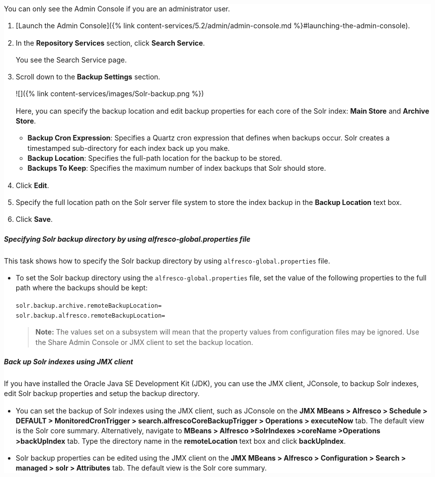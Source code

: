 You can only see the Admin Console if you are an administrator user.

1.  [Launch the Admin Console]({% link content-services/5.2/admin/admin-console.md %}#launching-the-admin-console).

2.  In the **Repository Services** section, click **Search Service**.

    You see the Search Service page.

3.  Scroll down to the **Backup Settings** section.

    ![]({% link content-services/images/Solr-backup.png %})

    Here, you can specify the backup location and edit backup properties for each core of the Solr index: **Main Store** and **Archive Store**.

    -   **Backup Cron Expression**: Specifies a Quartz cron expression that defines when backups occur. Solr creates a timestamped sub-directory for each index back up you make.
    -   **Backup Location**: Specifies the full-path location for the backup to be stored.
    -   **Backups To Keep**: Specifies the maximum number of index backups that Solr should store.
4.  Click **Edit**.

5.  Specify the full location path on the Solr server file system to store the index backup in the **Backup Location** text box.

6.  Click **Save**.


##### Specifying Solr backup directory by using alfresco-global.properties file

This task shows how to specify the Solr backup directory by using `alfresco-global.properties` file.

-   To set the Solr backup directory using the `alfresco-global.properties` file, set the value of the following properties to the full path where the backups should be kept:

    ```text
    solr.backup.archive.remoteBackupLocation=
    solr.backup.alfresco.remoteBackupLocation= 
    ```

    > **Note:** The values set on a subsystem will mean that the property values from configuration files may be ignored. Use the Share Admin Console or JMX client to set the backup location.


##### Back up Solr indexes using JMX client

If you have installed the Oracle Java SE Development Kit (JDK), you can use the JMX client, JConsole, to backup Solr indexes, edit Solr backup properties and setup the backup directory.

-   You can set the backup of Solr indexes using the JMX client, such as JConsole on the **JMX MBeans > Alfresco > Schedule > DEFAULT > MonitoredCronTrigger > search.alfrescoCoreBackupTrigger > Operations > executeNow** tab. The default view is the Solr core summary. Alternatively, navigate to **MBeans > Alfresco >SolrIndexes >coreName >Operations >backUpIndex** tab. Type the directory name in the **remoteLocation** text box and click **backUpIndex**.

-   Solr backup properties can be edited using the JMX client on the **JMX MBeans > Alfresco > Configuration > Search > managed > solr > Attributes** tab. The default view is the Solr core summary.

